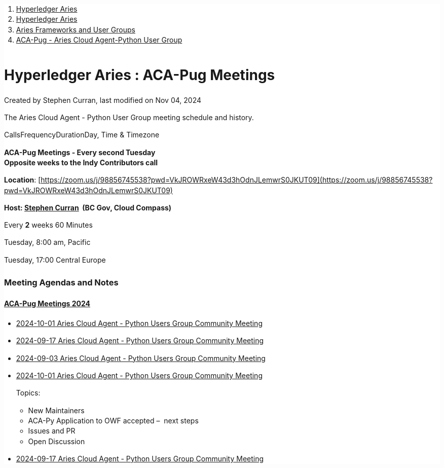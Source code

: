 1. [Hyperledger Aries](index.html)
2. [Hyperledger Aries](Hyperledger-Aries_18481154.html)
3. [Aries Frameworks and User Groups](Aries-Frameworks-and-User-Groups_18481290.html)
4. [ACA-Pug - Aries Cloud Agent-Python User Group](ACA-Pug---Aries-Cloud-Agent-Python-User-Group_18484248.html)

# Hyperledger Aries : ACA-Pug Meetings

Created by Stephen Curran, last modified on Nov 04, 2024

The Aries Cloud Agent - Python User Group meeting schedule and history.

CallsFrequencyDurationDay, Time &amp; Timezone

**ACA-Pug Meetings - Every second Tuesday  
Opposite weeks to the Indy Contributors call**

**Location**: [https://zoom.us/j/98856745538?pwd=VkJROWRxeW43d3hOdnJLemwrS0JKUT09](https://zoom.us/j/98856745538?pwd=VkJROWRxeW43d3hOdnJLemwrS0JKUT09)

**Host: [Stephen Curran](https://lf-hyperledger.atlassian.net/wiki/people/557058:d676f135-ecd6-465b-b7eb-f87976bf4569?ref=confluence)  (BC Gov, Cloud Compass)**

Every **2** weeks 60 Minutes

Tuesday, 8:00 am, Pacific

Tuesday, 17:00 Central Europe

### Meeting Agendas and Notes

#### [ACA-Pug Meetings 2024](ACA-Pug-Meetings-2024_18519005.html)

- [2024-10-01 Aries Cloud Agent - Python Users Group Community Meeting](https://lf-hyperledger.atlassian.net/wiki/spaces/ARIES/pages/18511394/2024-10-01+Aries+Cloud+Agent+-+Python+Users+Group+Community+Meeting)
- [2024-09-17 Aries Cloud Agent - Python Users Group Community Meeting](https://lf-hyperledger.atlassian.net/wiki/spaces/ARIES/pages/18511369/2024-09-17+Aries+Cloud+Agent+-+Python+Users+Group+Community+Meeting)
- [2024-09-03 Aries Cloud Agent - Python Users Group Community Meeting](https://lf-hyperledger.atlassian.net/wiki/spaces/ARIES/pages/18511278/2024-09-03+Aries+Cloud+Agent+-+Python+Users+Group+Community+Meeting)



- [2024-10-01 Aries Cloud Agent - Python Users Group Community Meeting](2024-10-01-Aries-Cloud-Agent---Python-Users-Group-Community-Meeting_18511394.html)
  
  Topics:
  
  - New Maintainers
  - ACA-Py Application to OWF accepted –  next steps
  - Issues and PR
  - Open Discussion
- [2024-09-17 Aries Cloud Agent - Python Users Group Community Meeting](2024-09-17-Aries-Cloud-Agent---Python-Users-Group-Community-Meeting_18511369.html)
  